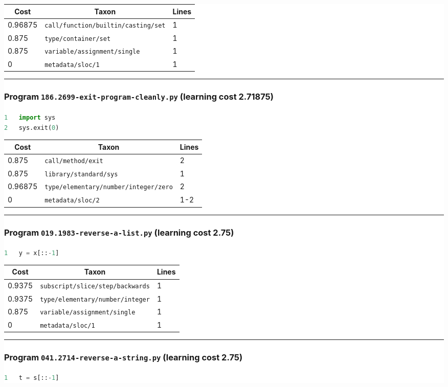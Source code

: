 | Cost  | Taxon | Lines |
|----|----|----|
| 0.96875 | `call/function/builtin/casting/set` | 1 |
| 0.875 | `type/container/set` | 1 |
| 0.875 | `variable/assignment/single` | 1 |
| 0 | `metadata/sloc/1` | 1 |
---

### Program `186.2699-exit-program-cleanly.py` (learning cost 2.71875)

```python
1   import sys
2   sys.exit(0)
```

| Cost  | Taxon | Lines |
|----|----|----|
| 0.875 | `call/method/exit` | 2 |
| 0.875 | `library/standard/sys` | 1 |
| 0.96875 | `type/elementary/number/integer/zero` | 2 |
| 0 | `metadata/sloc/2` | 1-2 |
---

### Program `019.1983-reverse-a-list.py` (learning cost 2.75)

```python
1   y = x[::-1]
```

| Cost  | Taxon | Lines |
|----|----|----|
| 0.9375 | `subscript/slice/step/backwards` | 1 |
| 0.9375 | `type/elementary/number/integer` | 1 |
| 0.875 | `variable/assignment/single` | 1 |
| 0 | `metadata/sloc/1` | 1 |
---

### Program `041.2714-reverse-a-string.py` (learning cost 2.75)

```python
1   t = s[::-1]
```
